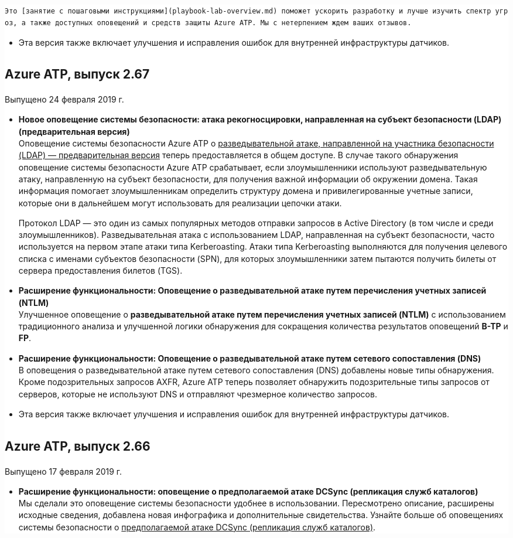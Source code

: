     Это [занятие с пошаговыми инструкциями](playbook-lab-overview.md) поможет ускорить разработку и лучше изучить спектр угроз, а также доступных оповещений и средств защиты Azure ATP. Мы с нетерпением ждем ваших отзывов.

- Эта версия также включает улучшения и исправления ошибок для внутренней инфраструктуры датчиков.

## <a name="azure-atp-release-267"></a>Azure ATP, выпуск 2.67

Выпущено 24 февраля 2019 г.

- **Новое оповещение системы безопасности: атака рекогносцировки, направленная на субъект безопасности (LDAP) (предварительная версия)**  
Оповещение системы безопасности Azure ATP о [разведывательной атаке, направленной на участника безопасности (LDAP) — предварительная версия](reconnaissance-alerts.md#security-principal-reconnaissance-ldap-external-id-2038) теперь предоставляется в общем доступе.    В случае такого обнаружения оповещение системы безопасности Azure ATP срабатывает, если злоумышленники используют разведывательную атаку, направленную на субъект безопасности, для получения важной информации об окружении домена. Такая информация помогает злоумышленникам определить структуру домена и привилегированные учетные записи, которые они в дальнейшем могут использовать для реализации цепочки атаки.

    Протокол LDAP — это один из самых популярных методов отправки запросов в Active Directory (в том числе и среди злоумышленников). Разведывательная атака с использованием LDAP, направленная на субъект безопасности, часто используется на первом этапе атаки типа Kerberoasting. Атаки типа Kerberoasting выполняются для получения целевого списка с именами субъектов безопасности (SPN), для которых злоумышленники затем пытаются получить билеты от сервера предоставления билетов (TGS).

- **Расширение функциональности: Оповещение о разведывательной атаке путем перечисления учетных записей (NTLM)**  
Улучшенное оповещение о **разведывательной атаке путем перечисления учетных записей (NTLM)** с использованием традиционного анализа и улучшенной логики обнаружения для сокращения количества результатов оповещений **B-TP** и **FP**.

- **Расширение функциональности: Оповещение о разведывательной атаке путем сетевого сопоставления (DNS)**  
В оповещения о разведывательной атаке путем сетевого сопоставления (DNS) добавлены новые типы обнаружения. Кроме подозрительных запросов AXFR, Azure ATP теперь позволяет обнаружить подозрительные типы запросов от серверов, которые не используют DNS и отправляют чрезмерное количество запросов.

- Эта версия также включает улучшения и исправления ошибок для внутренней инфраструктуры датчиков.

## <a name="azure-atp-release-266"></a>Azure ATP, выпуск 2.66

Выпущено 17 февраля 2019 г.

- **Расширение функциональности: оповещение о предполагаемой атаке DCSync (репликация служб каталогов)**  
Мы сделали это оповещение системы безопасности удобнее в использовании. Пересмотрено описание, расширены исходные сведения, добавлена новая инфографика и дополнительные свидетельства.
Узнайте больше об оповещениях системы безопасности о [предполагаемой атаке DCSync (репликация служб каталогов)](domain-dominance-alerts.md#suspected-dcsync-attack-replication-of-directory-services-external-id-2006).
